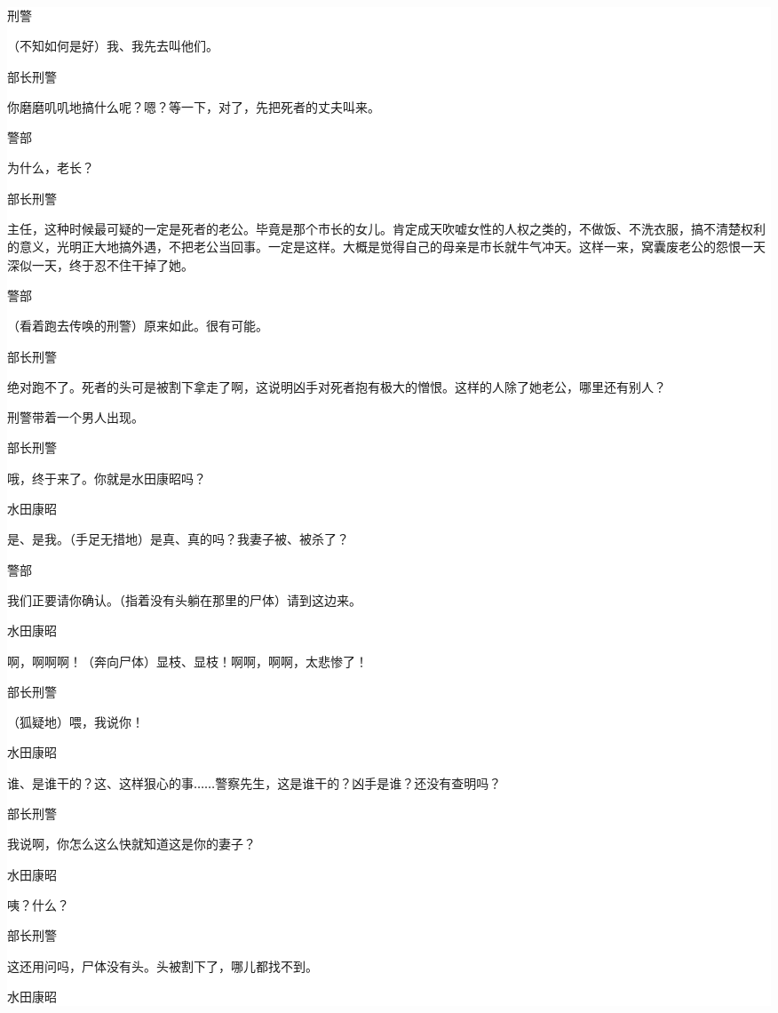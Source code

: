 刑警

（不知如何是好）我、我先去叫他们。

部长刑警

你磨磨叽叽地搞什么呢？嗯？等一下，对了，先把死者的丈夫叫来。

警部

为什么，老长？

部长刑警

主任，这种时候最可疑的一定是死者的老公。毕竟是那个市长的女儿。肯定成天吹嘘女性的人权之类的，不做饭、不洗衣服，搞不清楚权利的意义，光明正大地搞外遇，不把老公当回事。一定是这样。大概是觉得自己的母亲是市长就牛气冲天。这样一来，窝囊废老公的怨恨一天深似一天，终于忍不住干掉了她。

警部

（看着跑去传唤的刑警）原来如此。很有可能。

部长刑警

绝对跑不了。死者的头可是被割下拿走了啊，这说明凶手对死者抱有极大的憎恨。这样的人除了她老公，哪里还有别人？

刑警带着一个男人出现。

部长刑警

哦，终于来了。你就是水田康昭吗？

水田康昭

是、是我。（手足无措地）是真、真的吗？我妻子被、被杀了？

警部

我们正要请你确认。（指着没有头躺在那里的尸体）请到这边来。

水田康昭

啊，啊啊啊！（奔向尸体）显枝、显枝！啊啊，啊啊，太悲惨了！

部长刑警

（狐疑地）喂，我说你！

水田康昭

谁、是谁干的？这、这样狠心的事……警察先生，这是谁干的？凶手是谁？还没有查明吗？

部长刑警

我说啊，你怎么这么快就知道这是你的妻子？

水田康昭

咦？什么？

部长刑警

这还用问吗，尸体没有头。头被割下了，哪儿都找不到。

水田康昭
